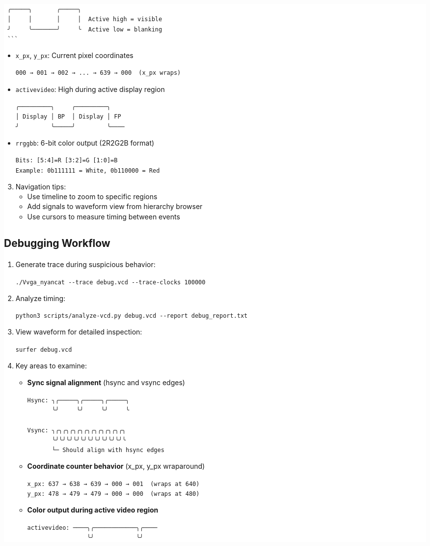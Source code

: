      ╭─────╮       ╭─────╮
     │     │       │     │  Active high = visible
     ╯     ╰───────╯     ╰  Active low = blanking
     ```
   - `x_px`, `y_px`: Current pixel coordinates
     ```
     000 → 001 → 002 → ... → 639 → 000  (x_px wraps)
     ```
   - `activevideo`: High during active display region
     ```
     ╭─────────╮     ╭─────────╮
     │ Display │ BP  │ Display │ FP
     ╯         ╰─────╯         ╰────
     ```
   - `rrggbb`: 6-bit color output (2R2G2B format)
     ```
     Bits: [5:4]=R [3:2]=G [1:0]=B
     Example: 0b111111 = White, 0b110000 = Red
     ```

3. Navigation tips:
   - Use timeline to zoom to specific regions
   - Add signals to waveform view from hierarchy browser
   - Use cursors to measure timing between events

## Debugging Workflow

1. Generate trace during suspicious behavior:
   ```shell
   ./Vvga_nyancat --trace debug.vcd --trace-clocks 100000
   ```

2. Analyze timing:
   ```shell
   python3 scripts/analyze-vcd.py debug.vcd --report debug_report.txt
   ```

3. View waveform for detailed inspection:
   ```shell
   surfer debug.vcd
   ```

4. Key areas to examine:
   - **Sync signal alignment** (hsync and vsync edges)
     ```
     Hsync: ╮╭─────╮╭─────╮╭─────╮
            ╰╯     ╰╯     ╰╯     ╰

     Vsync: ╮╭╮╭╮╭╮╭╮╭╮╭╮╭╮╭╮╭╮╭╮
            ╰╯╰╯╰╯╰╯╰╯╰╯╰╯╰╯╰╯╰╯╰
            └─ Should align with hsync edges
     ```
   - **Coordinate counter behavior** (x_px, y_px wraparound)
     ```
     x_px: 637 → 638 → 639 → 000 → 001  (wraps at 640)
     y_px: 478 → 479 → 479 → 000 → 000  (wraps at 480)
     ```
   - **Color output during active video region**
     ```
     activevideo: ────╮╭────────────╮╭────
                      ╰╯            ╰╯
